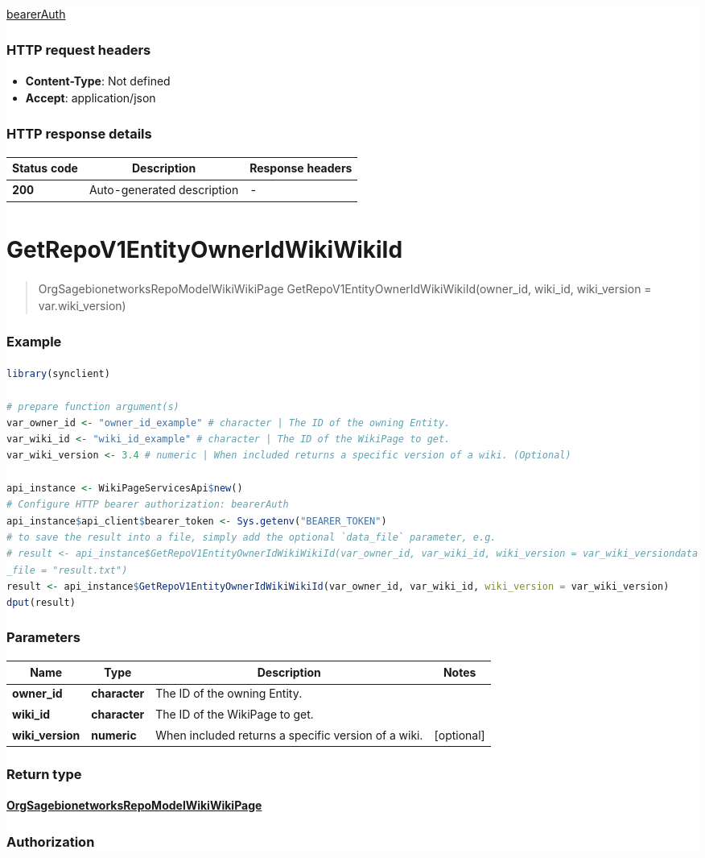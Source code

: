 [bearerAuth](../README.md#bearerAuth)

### HTTP request headers

 - **Content-Type**: Not defined
 - **Accept**: application/json

### HTTP response details
| Status code | Description | Response headers |
|-------------|-------------|------------------|
| **200** | Auto-generated description |  -  |

# **GetRepoV1EntityOwnerIdWikiWikiId**
> OrgSagebionetworksRepoModelWikiWikiPage GetRepoV1EntityOwnerIdWikiWikiId(owner_id, wiki_id, wiki_version = var.wiki_version)



### Example
```R
library(synclient)

# prepare function argument(s)
var_owner_id <- "owner_id_example" # character | The ID of the owning Entity.
var_wiki_id <- "wiki_id_example" # character | The ID of the WikiPage to get.
var_wiki_version <- 3.4 # numeric | When included returns a specific version of a wiki. (Optional)

api_instance <- WikiPageServicesApi$new()
# Configure HTTP bearer authorization: bearerAuth
api_instance$api_client$bearer_token <- Sys.getenv("BEARER_TOKEN")
# to save the result into a file, simply add the optional `data_file` parameter, e.g.
# result <- api_instance$GetRepoV1EntityOwnerIdWikiWikiId(var_owner_id, var_wiki_id, wiki_version = var_wiki_versiondata_file = "result.txt")
result <- api_instance$GetRepoV1EntityOwnerIdWikiWikiId(var_owner_id, var_wiki_id, wiki_version = var_wiki_version)
dput(result)
```

### Parameters

Name | Type | Description  | Notes
------------- | ------------- | ------------- | -------------
 **owner_id** | **character**| The ID of the owning Entity. | 
 **wiki_id** | **character**| The ID of the WikiPage to get. | 
 **wiki_version** | **numeric**| When included returns a specific version of a wiki. | [optional] 

### Return type

[**OrgSagebionetworksRepoModelWikiWikiPage**](org.sagebionetworks.repo.model.wiki.WikiPage.md)

### Authorization
